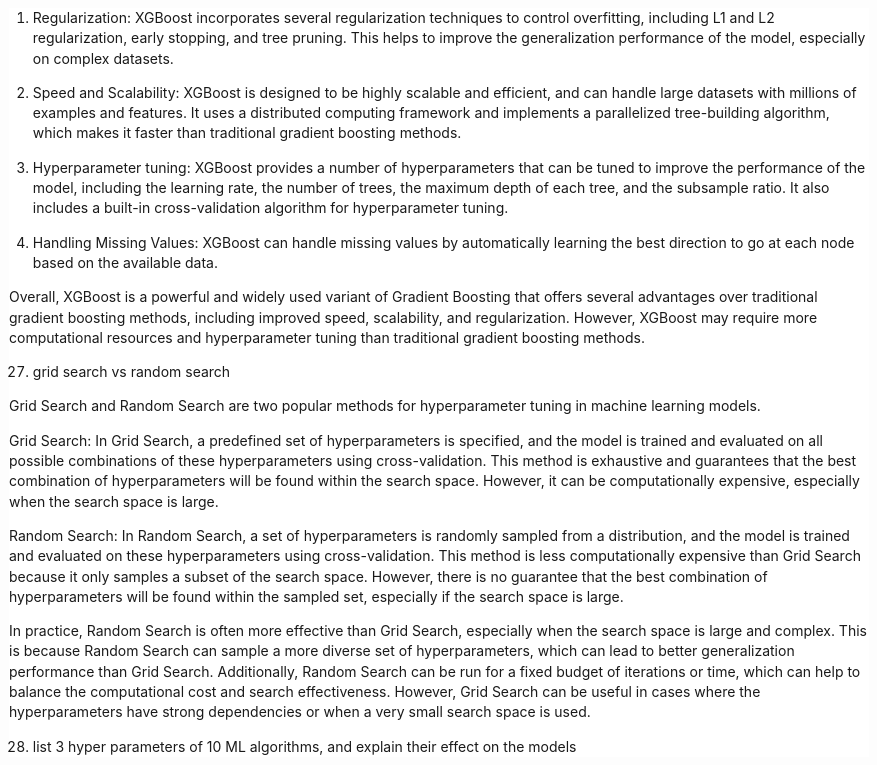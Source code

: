1.  Regularization: XGBoost incorporates several regularization techniques to control overfitting, including L1 and L2 regularization, early stopping, and tree pruning. This helps to improve the generalization performance of the model, especially on complex datasets.
    
2.  Speed and Scalability: XGBoost is designed to be highly scalable and efficient, and can handle large datasets with millions of examples and features. It uses a distributed computing framework and implements a parallelized tree-building algorithm, which makes it faster than traditional gradient boosting methods.
    
3.  Hyperparameter tuning: XGBoost provides a number of hyperparameters that can be tuned to improve the performance of the model, including the learning rate, the number of trees, the maximum depth of each tree, and the subsample ratio. It also includes a built-in cross-validation algorithm for hyperparameter tuning.
    
4.  Handling Missing Values: XGBoost can handle missing values by automatically learning the best direction to go at each node based on the available data.
    

Overall, XGBoost is a powerful and widely used variant of Gradient Boosting that offers several advantages over traditional gradient boosting methods, including improved speed, scalability, and regularization. However, XGBoost may require more computational resources and hyperparameter tuning than traditional gradient boosting methods.

  

27.  grid search vs random search
    

Grid Search and Random Search are two popular methods for hyperparameter tuning in machine learning models.

  

Grid Search: In Grid Search, a predefined set of hyperparameters is specified, and the model is trained and evaluated on all possible combinations of these hyperparameters using cross-validation. This method is exhaustive and guarantees that the best combination of hyperparameters will be found within the search space. However, it can be computationally expensive, especially when the search space is large.

  

Random Search: In Random Search, a set of hyperparameters is randomly sampled from a distribution, and the model is trained and evaluated on these hyperparameters using cross-validation. This method is less computationally expensive than Grid Search because it only samples a subset of the search space. However, there is no guarantee that the best combination of hyperparameters will be found within the sampled set, especially if the search space is large.

In practice, Random Search is often more effective than Grid Search, especially when the search space is large and complex. This is because Random Search can sample a more diverse set of hyperparameters, which can lead to better generalization performance than Grid Search. Additionally, Random Search can be run for a fixed budget of iterations or time, which can help to balance the computational cost and search effectiveness. However, Grid Search can be useful in cases where the hyperparameters have strong dependencies or when a very small search space is used.

  
  
  
  

28.  list 3 hyper parameters of 10 ML algorithms, and explain their effect on the models
    
